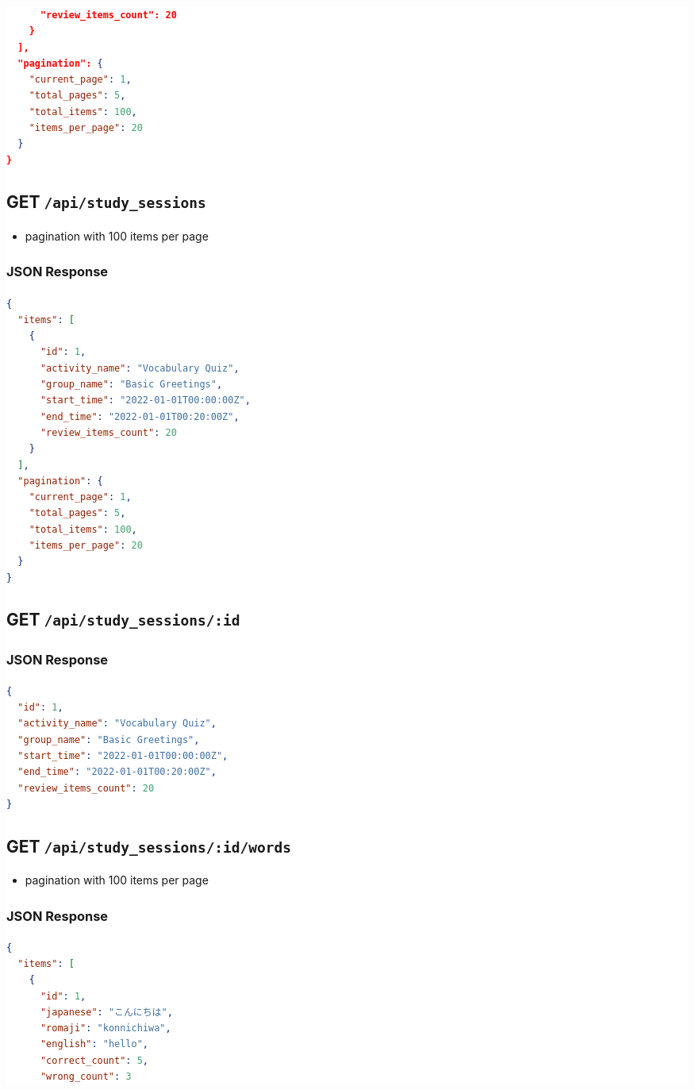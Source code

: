 ```json
      "review_items_count": 20
    }
  ],
  "pagination": {
    "current_page": 1,
    "total_pages": 5,
    "total_items": 100,
    "items_per_page": 20
  }
}
```
## GET `/api/study_sessions`
- pagination with 100 items per page
### JSON Response
```json
{
  "items": [
    {
      "id": 1,
      "activity_name": "Vocabulary Quiz",
      "group_name": "Basic Greetings",
      "start_time": "2022-01-01T00:00:00Z",
      "end_time": "2022-01-01T00:20:00Z",
      "review_items_count": 20
    }
  ],
  "pagination": {
    "current_page": 1,
    "total_pages": 5,
    "total_items": 100,
    "items_per_page": 20
  }
}
```
## GET `/api/study_sessions/:id`
### JSON Response
```json
{
  "id": 1,
  "activity_name": "Vocabulary Quiz",
  "group_name": "Basic Greetings",
  "start_time": "2022-01-01T00:00:00Z",
  "end_time": "2022-01-01T00:20:00Z",
  "review_items_count": 20
}
```
## GET `/api/study_sessions/:id/words`
- pagination with 100 items per page
### JSON Response
```json
{
  "items": [
    {
      "id": 1,
      "japanese": "こんにちは",
      "romaji": "konnichiwa",
      "english": "hello",
      "correct_count": 5,
      "wrong_count": 3
```